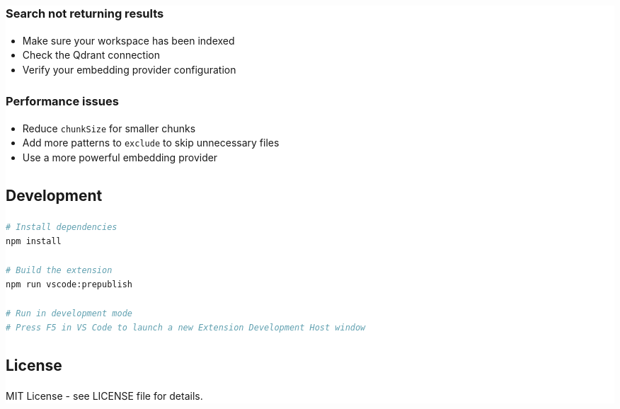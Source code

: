### Search not returning results
- Make sure your workspace has been indexed
- Check the Qdrant connection
- Verify your embedding provider configuration

### Performance issues
- Reduce `chunkSize` for smaller chunks
- Add more patterns to `exclude` to skip unnecessary files
- Use a more powerful embedding provider

## Development

```bash
# Install dependencies
npm install

# Build the extension
npm run vscode:prepublish

# Run in development mode
# Press F5 in VS Code to launch a new Extension Development Host window
```

## License

MIT License - see LICENSE file for details.
